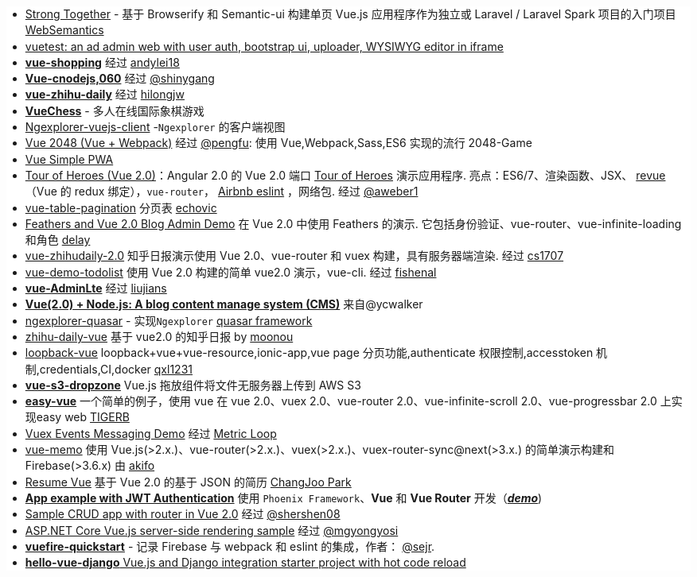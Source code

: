 - [Strong Together](https://github.com/websemantics/strong-together) - 基于 Browserify 和 Semantic-ui 构建单页 Vue.js 应用程序作为独立或 Laravel / Laravel Spark 项目的入门项目 [WebSemantics](https://github.com/websemantics)
- [vuetest: an ad admin web with user auth, bootstrap ui, uploader, WYSIWYG editor in iframe](https://github.com/sjerrys/vuetest)
- [**vue-shopping**](https://github.com/andylei18/vue-shopping) 经过 [andylei18](https://github.com/andylei18)
- [**Vue-cnodejs,060**](https://github.com/shinygang/Vue-cnodejs) 经过 [@shinygang](https://github.com/shinygang)
- [**vue-zhihu-daily**](https://github.com/hilongjw/vue-zhihu-daily) 经过 [hilongjw](https://github.com/hilongjw)
- [**VueChess**](https://github.com/gustaYo/vue-chess) - 多人在线国际象棋游戏
- [Ngexplorer-vuejs-client](https://github.com/gustaYo/ngexplorer-vuejs-client) -`Ngexplorer` 的客户端视图
- [Vue 2048 (Vue + Webpack)](https://pengfu.github.io/vue-2048/) 经过 [@pengfu](https://github.com/pengfu): 使用 Vue,Webpack,Sass,ES6 实现的流行 2048-Game
- [Vue Simple PWA](https://github.com/BosNaufal/vue-simple-pwa)
- [Tour of Heroes (Vue 2.0)](https://github.com/aweber1/tour-of-heroes-vue2)：Angular 2.0 的 Vue 2.0 端口 [Tour of Heroes](https://angular.io/docs/ts/latest/tutorial/) 演示应用程序. 亮点：ES6/7、渲染函数、JSX、 [revue](https://github.com/revue/revue) （Vue 的 redux 绑定），`vue-router`， [Airbnb eslint](https://github.com/airbnb/javascript/tree/master/packages/eslint-config-airbnb-base) ，网络包. 经过 [@aweber1](https://github.com/aweber1)
- [vue-table-pagination](https://github.com/echoVic/vue-table-pagination) 分页表 [echovic](https://github.com/echovic)
- [Feathers and Vue 2.0 Blog Admin Demo](https://github.com/delay/feathers-vue-blog-admin-demo) 在 Vue 2.0 中使用 Feathers 的演示. 它包括身份验证、vue-router、vue-infinite-loading 和角色 [delay](https://github.com/delay)
- [vue-zhihudaily-2.0](https://github.com/cs1707/vue-zhihudaily-2.0) 知乎日报演示使用 Vue 2.0、vue-router 和 vuex 构建，具有服务器端渲染. 经过 [cs1707](https://github.com/cs1707)
- [vue-demo-todolist](https://github.com/fishenal/Todos_Vuejs) 使用 Vue 2.0 构建的简单 vue2.0 演示，vue-cli. 经过 [fishenal](https://github.com/fishenal)
- [**vue-AdminLte**](https://github.com/liujians/vue-adminLte-vue-router) 经过 [liujians](https://github.com/liujians)
- [**Vue(2.0) + Node.js: A blog content manage system (CMS)**](https://github.com/ycwalker/CMS-of-Blog) 来自@ycwalker
- [ngexplorer-quasar](https://github.com/gustaYo/ngexplorer-quasar) - 实现`Ngexplorer` [quasar framework](https://github.com/rstoenescu/quasar-framework)
- [zhihu-daily-vue](https://github.com/moonou/zhihu-daily-vue) 基于 vue2.0 的知乎日报 by [moonou](https://github.com/moonou)
- [loopback-vue](https://github.com/qxl1231/generator-loopback-vue) loopback+vue+vue-resource,ionic-app,vue page 分页功能,authenticate 权限控制,accesstoken 机制,credentials,CI,docker [qxl1231](https://github.com/qxl1231)
- [**vue-s3-dropzone**](https://github.com/kfei/vue-s3-dropzone) Vue.js 拖放组件将文件无服务器上传到 AWS S3
- [**easy-vue**](https://github.com/TIGERB/easy-vue) 一个简单的例子，使用 vue 在 vue 2.0、vuex 2.0、vue-router 2.0、vue-infinite-scroll 2.0、vue-progressbar 2.0 上实现easy web [TIGERB](https://github.com/tigerb)
- [Vuex Events Messaging Demo](https://github.com/metricloop/vuex-events-messaging-demo) 经过 [Metric Loop](https://metricloop.com/blog)
- [vue-memo](https://github.com/akifo/vue-memo) 使用 Vue.js(&gt;2.x.)、vue-router(&gt;2.x.)、vuex(&gt;2.x.)、vuex-router-sync@next(&gt;3.x.) 的简单演示构建和 Firebase(&gt;3.6.x) 由 [akifo](https://github.com/akifo)
- [Resume Vue](https://github.com/ChangJoo-Park/Resume-Vue) 基于 Vue 2.0 的基于 JSON 的简历 [ChangJoo Park](https://github.com/ChangJoo-Park/)
- [**App example with JWT Authentication**](https://github.com/Angarsk8/phoenix_vuejs_authentication_example) 使用 `Phoenix Framework`、**Vue** 和 **Vue Router** 开发（[_**demo**_](https://phoenix-vue-auth.herokuapp.com))
- [Sample CRUD app with router in Vue 2.0](https://github.com/shershen08/vue.js-v2-crud-application) 经过 [@shershen08](https://github.com/shershen08)
- [ASP.NET Core Vue.js server-side rendering sample](https://github.com/mgyongyosi/VuejsSSRSample) 经过 [@mgyongyosi](https://github.com/mgyongyosi)
- [**vuefire-quickstart**](https://github.com/sejr/vuefire-quickstart) - 记录 Firebase 与 webpack 和 eslint 的集成，作者： [@sejr](https://github.com/sejr).
- [**hello-vue-django** Vue.js and Django integration starter project with hot code reload](https://github.com/rokups/hello-vue-django)